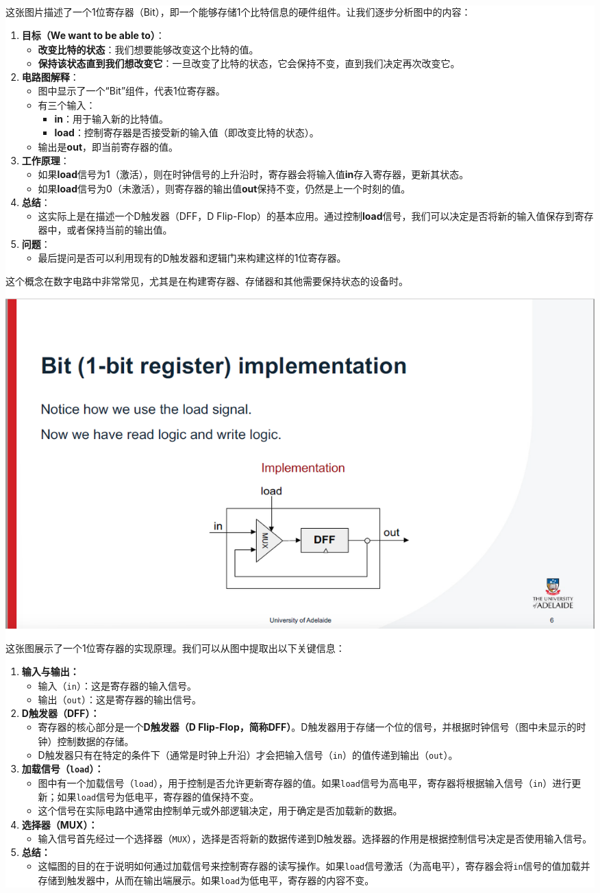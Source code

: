 这张图片描述了一个1位寄存器（Bit），即一个能够存储1个比特信息的硬件组件。让我们逐步分析图中的内容：

1. **目标（We want to be able to）**：
   - **改变比特的状态**：我们想要能够改变这个比特的值。
   - **保持该状态直到我们想改变它**：一旦改变了比特的状态，它会保持不变，直到我们决定再次改变它。
2. **电路图解释**：
   - 图中显示了一个“Bit”组件，代表1位寄存器。
   - 有三个输入：
     - **in**：用于输入新的比特值。
     - **load**：控制寄存器是否接受新的输入值（即改变比特的状态）。
   - 输出是**out**，即当前寄存器的值。
3. **工作原理**：
   - 如果**load**信号为1（激活），则在时钟信号的上升沿时，寄存器会将输入值**in**存入寄存器，更新其状态。
   - 如果**load**信号为0（未激活），则寄存器的输出值**out**保持不变，仍然是上一个时刻的值。
4. **总结**：
   - 这实际上是在描述一个D触发器（DFF，D Flip-Flop）的基本应用。通过控制**load**信号，我们可以决定是否将新的输入值保存到寄存器中，或者保持当前的输出值。
5. **问题**：
   - 最后提问是否可以利用现有的D触发器和逻辑门来构建这样的1位寄存器。

这个概念在数字电路中非常常见，尤其是在构建寄存器、存储器和其他需要保持状态的设备时。

![image-20251001194206545](README.assets/image-20251001194206545.png)

这张图展示了一个1位寄存器的实现原理。我们可以从图中提取出以下关键信息：

1. **输入与输出：**
   - 输入（`in`）：这是寄存器的输入信号。
   - 输出（`out`）：这是寄存器的输出信号。
2. **D触发器（DFF）：**
   - 寄存器的核心部分是一个**D触发器（D Flip-Flop，简称DFF）**。D触发器用于存储一个位的信号，并根据时钟信号（图中未显示的时钟）控制数据的存储。
   - D触发器只有在特定的条件下（通常是时钟上升沿）才会把输入信号（`in`）的值传递到输出（`out`）。
3. **加载信号（`load`）：**
   - 图中有一个加载信号（`load`），用于控制是否允许更新寄存器的值。如果`load`信号为高电平，寄存器将根据输入信号（`in`）进行更新；如果`load`信号为低电平，寄存器的值保持不变。
   - 这个信号在实际电路中通常由控制单元或外部逻辑决定，用于确定是否加载新的数据。
4. **选择器（MUX）：**
   - 输入信号首先经过一个选择器（`MUX`），选择是否将新的数据传递到D触发器。选择器的作用是根据控制信号决定是否使用输入信号。
5. **总结：**
   - 这幅图的目的在于说明如何通过加载信号来控制寄存器的读写操作。如果`load`信号激活（为高电平），寄存器会将`in`信号的值加载并存储到触发器中，从而在输出端展示。如果`load`为低电平，寄存器的内容不变。

